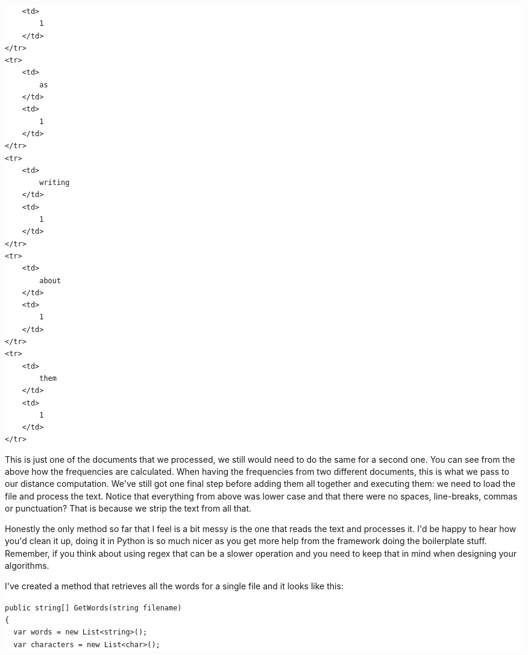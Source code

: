 		<td>
			1
		</td>
	</tr>
	<tr>
		<td>
			as
		</td>
		<td>
			1
		</td>
	</tr>
	<tr>
		<td>
			writing
		</td>
		<td>
			1
		</td>
	</tr>
	<tr>
		<td>
			about
		</td>
		<td>
			1
		</td>
	</tr>
	<tr>
		<td>
			them
		</td>
		<td>
			1
		</td>
	</tr>
</table>

This is just one of the documents that we processed, we still would need to do the same for a second one. You can see from the above how the frequencies are calculated. When having the frequencies from two different documents, this is what we pass to our distance computation. We've still got one final step before adding them all together and executing them: we need to load the file and process the text. Notice that everything from above was lower case and that there were no spaces, line-breaks, commas or punctuation? That is because we strip the text from all that.

Honestly the only method so far that I feel is a bit messy is the one that reads the text and processes it. I'd be happy to hear how you'd clean it up, doing it in Python is so much nicer as you get more help from the framework doing the boilerplate stuff. Remember, if you think about using regex that can be a slower operation and you need to keep that in mind when designing your algorithms.

I've created a method that retrieves all the words for a single file and it looks like this:

	public string[] GetWords(string filename)
	{
	  var words = new List<string>();
	  var characters = new List<char>();
